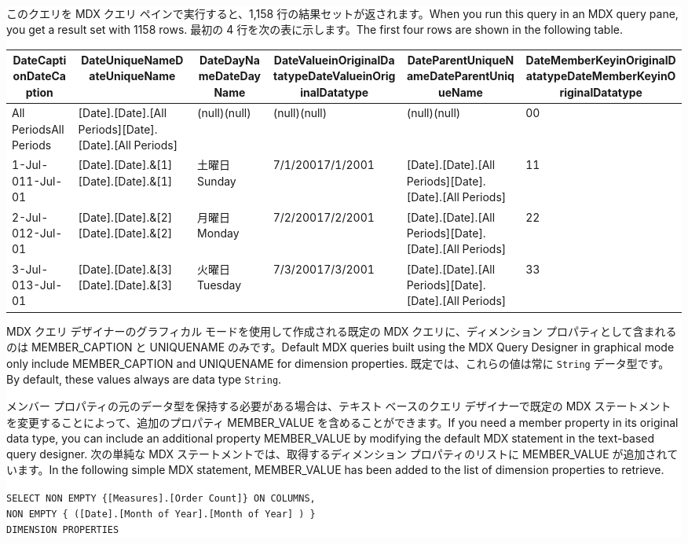  <span data-ttu-id="7f871-155">このクエリを MDX クエリ ペインで実行すると、1,158 行の結果セットが返されます。</span><span class="sxs-lookup"><span data-stu-id="7f871-155">When you run this query in an MDX query pane, you get a result set with 1158 rows.</span></span> <span data-ttu-id="7f871-156">最初の 4 行を次の表に示します。</span><span class="sxs-lookup"><span data-stu-id="7f871-156">The first four rows are shown in the following table.</span></span>  
  
|<span data-ttu-id="7f871-157">DateCaption</span><span class="sxs-lookup"><span data-stu-id="7f871-157">DateCaption</span></span>|<span data-ttu-id="7f871-158">DateUniqueName</span><span class="sxs-lookup"><span data-stu-id="7f871-158">DateUniqueName</span></span>|<span data-ttu-id="7f871-159">DateDayName</span><span class="sxs-lookup"><span data-stu-id="7f871-159">DateDayName</span></span>|<span data-ttu-id="7f871-160">DateValueinOriginalDatatype</span><span class="sxs-lookup"><span data-stu-id="7f871-160">DateValueinOriginalDatatype</span></span>|<span data-ttu-id="7f871-161">DateParentUniqueName</span><span class="sxs-lookup"><span data-stu-id="7f871-161">DateParentUniqueName</span></span>|<span data-ttu-id="7f871-162">DateMemberKeyinOriginalDatatype</span><span class="sxs-lookup"><span data-stu-id="7f871-162">DateMemberKeyinOriginalDatatype</span></span>|  
|-----------------|--------------------|-----------------|---------------------------------|--------------------------|-------------------------------------|  
|<span data-ttu-id="7f871-163">All Periods</span><span class="sxs-lookup"><span data-stu-id="7f871-163">All Periods</span></span>|<span data-ttu-id="7f871-164">[Date].[Date].[All Periods]</span><span class="sxs-lookup"><span data-stu-id="7f871-164">[Date].[Date].[All Periods]</span></span>|<span data-ttu-id="7f871-165">(null)</span><span class="sxs-lookup"><span data-stu-id="7f871-165">(null)</span></span>|<span data-ttu-id="7f871-166">(null)</span><span class="sxs-lookup"><span data-stu-id="7f871-166">(null)</span></span>|<span data-ttu-id="7f871-167">(null)</span><span class="sxs-lookup"><span data-stu-id="7f871-167">(null)</span></span>|<span data-ttu-id="7f871-168">0</span><span class="sxs-lookup"><span data-stu-id="7f871-168">0</span></span>|  
|<span data-ttu-id="7f871-169">1-Jul-01</span><span class="sxs-lookup"><span data-stu-id="7f871-169">1-Jul-01</span></span>|<span data-ttu-id="7f871-170">[Date].[Date].&[1]</span><span class="sxs-lookup"><span data-stu-id="7f871-170">[Date].[Date].&[1]</span></span>|<span data-ttu-id="7f871-171">土曜日</span><span class="sxs-lookup"><span data-stu-id="7f871-171">Sunday</span></span>|<span data-ttu-id="7f871-172">7/1/2001</span><span class="sxs-lookup"><span data-stu-id="7f871-172">7/1/2001</span></span>|<span data-ttu-id="7f871-173">[Date].[Date].[All Periods]</span><span class="sxs-lookup"><span data-stu-id="7f871-173">[Date].[Date].[All Periods]</span></span>|<span data-ttu-id="7f871-174">1</span><span class="sxs-lookup"><span data-stu-id="7f871-174">1</span></span>|  
|<span data-ttu-id="7f871-175">2-Jul-01</span><span class="sxs-lookup"><span data-stu-id="7f871-175">2-Jul-01</span></span>|<span data-ttu-id="7f871-176">[Date].[Date].&[2]</span><span class="sxs-lookup"><span data-stu-id="7f871-176">[Date].[Date].&[2]</span></span>|<span data-ttu-id="7f871-177">月曜日</span><span class="sxs-lookup"><span data-stu-id="7f871-177">Monday</span></span>|<span data-ttu-id="7f871-178">7/2/2001</span><span class="sxs-lookup"><span data-stu-id="7f871-178">7/2/2001</span></span>|<span data-ttu-id="7f871-179">[Date].[Date].[All Periods]</span><span class="sxs-lookup"><span data-stu-id="7f871-179">[Date].[Date].[All Periods]</span></span>|<span data-ttu-id="7f871-180">2</span><span class="sxs-lookup"><span data-stu-id="7f871-180">2</span></span>|  
|<span data-ttu-id="7f871-181">3-Jul-01</span><span class="sxs-lookup"><span data-stu-id="7f871-181">3-Jul-01</span></span>|<span data-ttu-id="7f871-182">[Date].[Date].&[3]</span><span class="sxs-lookup"><span data-stu-id="7f871-182">[Date].[Date].&[3]</span></span>|<span data-ttu-id="7f871-183">火曜日</span><span class="sxs-lookup"><span data-stu-id="7f871-183">Tuesday</span></span>|<span data-ttu-id="7f871-184">7/3/2001</span><span class="sxs-lookup"><span data-stu-id="7f871-184">7/3/2001</span></span>|<span data-ttu-id="7f871-185">[Date].[Date].[All Periods]</span><span class="sxs-lookup"><span data-stu-id="7f871-185">[Date].[Date].[All Periods]</span></span>|<span data-ttu-id="7f871-186">3</span><span class="sxs-lookup"><span data-stu-id="7f871-186">3</span></span>|  
  
 <span data-ttu-id="7f871-187">MDX クエリ デザイナーのグラフィカル モードを使用して作成される既定の MDX クエリに、ディメンション プロパティとして含まれるのは MEMBER_CAPTION と UNIQUENAME のみです。</span><span class="sxs-lookup"><span data-stu-id="7f871-187">Default MDX queries built using the MDX Query Designer in graphical mode only include MEMBER_CAPTION and UNIQUENAME for dimension properties.</span></span> <span data-ttu-id="7f871-188">既定では、これらの値は常に `String` データ型です。</span><span class="sxs-lookup"><span data-stu-id="7f871-188">By default, these values always are data type `String`.</span></span>  
  
 <span data-ttu-id="7f871-189">メンバー プロパティの元のデータ型を保持する必要がある場合は、テキスト ベースのクエリ デザイナーで既定の MDX ステートメントを変更することによって、追加のプロパティ MEMBER_VALUE を含めることができます。</span><span class="sxs-lookup"><span data-stu-id="7f871-189">If you need a member property in its original data type, you can include an additional property MEMBER_VALUE by modifying the default MDX statement in the text-based query designer.</span></span> <span data-ttu-id="7f871-190">次の単純な MDX ステートメントでは、取得するディメンション プロパティのリストに MEMBER_VALUE が追加されています。</span><span class="sxs-lookup"><span data-stu-id="7f871-190">In the following simple MDX statement, MEMBER_VALUE has been added to the list of dimension properties to retrieve.</span></span>  
  
```  
SELECT NON EMPTY {[Measures].[Order Count]} ON COLUMNS,   
NON EMPTY { ([Date].[Month of Year].[Month of Year] ) }   
DIMENSION PROPERTIES   
```